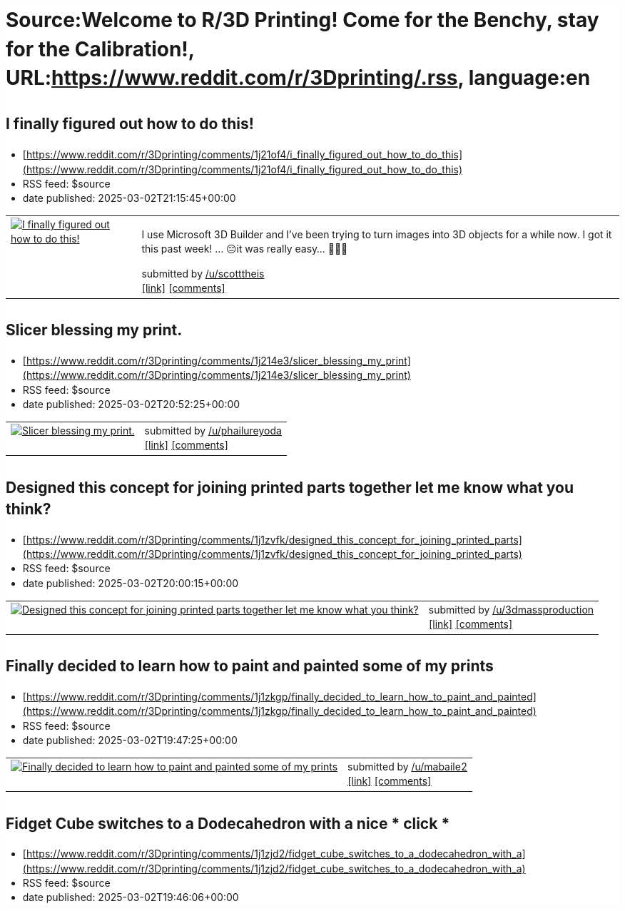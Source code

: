 # Source:Welcome to R/3D Printing! Come for the Benchy, stay for the Calibration!, URL:https://www.reddit.com/r/3Dprinting/.rss, language:en

## I finally figured out how to do this!
 - [https://www.reddit.com/r/3Dprinting/comments/1j21of4/i_finally_figured_out_how_to_do_this](https://www.reddit.com/r/3Dprinting/comments/1j21of4/i_finally_figured_out_how_to_do_this)
 - RSS feed: $source
 - date published: 2025-03-02T21:15:45+00:00

<table> <tr><td> <a href="https://www.reddit.com/r/3Dprinting/comments/1j21of4/i_finally_figured_out_how_to_do_this/"> <img src="https://preview.redd.it/kjjraeplecme1.jpeg?width=640&amp;crop=smart&amp;auto=webp&amp;s=c5a10271b71a70c686b7366836edc318fecabaf0" alt="I finally figured out how to do this!" title="I finally figured out how to do this!" /> </a> </td><td> <div class="md"><p>I use Microsoft 3D Builder and I’ve been trying to turn images into 3D objects for a while now. I got it this past week! … 😔it was really easy… 🤦🏼‍♂️</p> </div> &#32; submitted by &#32; <a href="https://www.reddit.com/user/scotttheis"> /u/scotttheis </a> <br/> <span><a href="https://i.redd.it/kjjraeplecme1.jpeg">[link]</a></span> &#32; <span><a href="https://www.reddit.com/r/3Dprinting/comments/1j21of4/i_finally_figured_out_how_to_do_this/">[comments]</a></span> </td></tr></table>

## Slicer blessing my print.
 - [https://www.reddit.com/r/3Dprinting/comments/1j214e3/slicer_blessing_my_print](https://www.reddit.com/r/3Dprinting/comments/1j214e3/slicer_blessing_my_print)
 - RSS feed: $source
 - date published: 2025-03-02T20:52:25+00:00

<table> <tr><td> <a href="https://www.reddit.com/r/3Dprinting/comments/1j214e3/slicer_blessing_my_print/"> <img src="https://preview.redd.it/72edi0s7acme1.png?width=640&amp;crop=smart&amp;auto=webp&amp;s=85b4d8d47d6011a0f465a8496d3ea96260fa5c99" alt="Slicer blessing my print." title="Slicer blessing my print." /> </a> </td><td> &#32; submitted by &#32; <a href="https://www.reddit.com/user/phailureyoda"> /u/phailureyoda </a> <br/> <span><a href="https://i.redd.it/72edi0s7acme1.png">[link]</a></span> &#32; <span><a href="https://www.reddit.com/r/3Dprinting/comments/1j214e3/slicer_blessing_my_print/">[comments]</a></span> </td></tr></table>

## Designed this concept for joining printed parts together let me know what you think?
 - [https://www.reddit.com/r/3Dprinting/comments/1j1zvfk/designed_this_concept_for_joining_printed_parts](https://www.reddit.com/r/3Dprinting/comments/1j1zvfk/designed_this_concept_for_joining_printed_parts)
 - RSS feed: $source
 - date published: 2025-03-02T20:00:15+00:00

<table> <tr><td> <a href="https://www.reddit.com/r/3Dprinting/comments/1j1zvfk/designed_this_concept_for_joining_printed_parts/"> <img src="https://external-preview.redd.it/ZGVrc20yNXowY21lMVgWQ8gV3QV9p1oqgE7VLDV49DrMQG53P5UZgnHjkOLe.png?width=640&amp;crop=smart&amp;auto=webp&amp;s=f533893d597440178f34ac3c6b5d5adf3eead585" alt="Designed this concept for joining printed parts together let me know what you think?" title="Designed this concept for joining printed parts together let me know what you think?" /> </a> </td><td> &#32; submitted by &#32; <a href="https://www.reddit.com/user/3dmassproduction"> /u/3dmassproduction </a> <br/> <span><a href="https://v.redd.it/grsg5wsz0cme1">[link]</a></span> &#32; <span><a href="https://www.reddit.com/r/3Dprinting/comments/1j1zvfk/designed_this_concept_for_joining_printed_parts/">[comments]</a></span> </td></tr></table>

## Finally decided to learn how to paint and painted some of my prints
 - [https://www.reddit.com/r/3Dprinting/comments/1j1zkgp/finally_decided_to_learn_how_to_paint_and_painted](https://www.reddit.com/r/3Dprinting/comments/1j1zkgp/finally_decided_to_learn_how_to_paint_and_painted)
 - RSS feed: $source
 - date published: 2025-03-02T19:47:25+00:00

<table> <tr><td> <a href="https://www.reddit.com/r/3Dprinting/comments/1j1zkgp/finally_decided_to_learn_how_to_paint_and_painted/"> <img src="https://b.thumbs.redditmedia.com/gDyBDidj7yoDApMvoKDZQH7Akb0bUWFgFH4wvZRuZNU.jpg" alt="Finally decided to learn how to paint and painted some of my prints" title="Finally decided to learn how to paint and painted some of my prints" /> </a> </td><td> &#32; submitted by &#32; <a href="https://www.reddit.com/user/mabaile2"> /u/mabaile2 </a> <br/> <span><a href="https://www.reddit.com/gallery/1j1zkgp">[link]</a></span> &#32; <span><a href="https://www.reddit.com/r/3Dprinting/comments/1j1zkgp/finally_decided_to_learn_how_to_paint_and_painted/">[comments]</a></span> </td></tr></table>

## Fidget Cube switches to a Dodecahedron with a nice * click *
 - [https://www.reddit.com/r/3Dprinting/comments/1j1zjd2/fidget_cube_switches_to_a_dodecahedron_with_a](https://www.reddit.com/r/3Dprinting/comments/1j1zjd2/fidget_cube_switches_to_a_dodecahedron_with_a)
 - RSS feed: $source
 - date published: 2025-03-02T19:46:06+00:00
